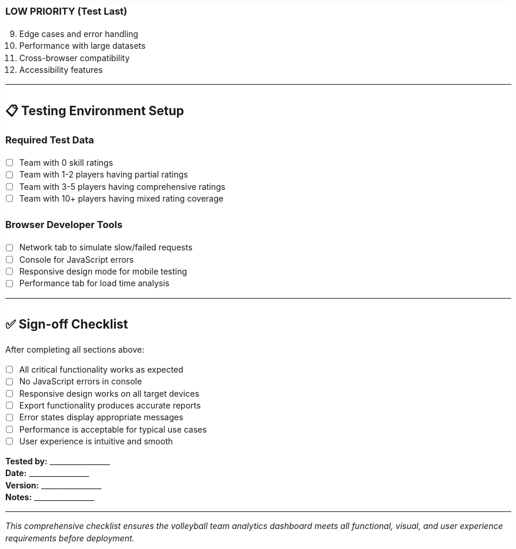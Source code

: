 ### **LOW PRIORITY** (Test Last)
9. Edge cases and error handling
10. Performance with large datasets
11. Cross-browser compatibility
12. Accessibility features

---

## 📋 **Testing Environment Setup**

### **Required Test Data**
- [ ] Team with 0 skill ratings
- [ ] Team with 1-2 players having partial ratings
- [ ] Team with 3-5 players having comprehensive ratings
- [ ] Team with 10+ players having mixed rating coverage

### **Browser Developer Tools**
- [ ] Network tab to simulate slow/failed requests
- [ ] Console for JavaScript errors
- [ ] Responsive design mode for mobile testing
- [ ] Performance tab for load time analysis

---

## ✅ **Sign-off Checklist**

After completing all sections above:

- [ ] All critical functionality works as expected
- [ ] No JavaScript errors in console
- [ ] Responsive design works on all target devices
- [ ] Export functionality produces accurate reports
- [ ] Error states display appropriate messages
- [ ] Performance is acceptable for typical use cases
- [ ] User experience is intuitive and smooth

**Tested by:** ________________  
**Date:** ________________  
**Version:** ________________  
**Notes:** ________________

---

*This comprehensive checklist ensures the volleyball team analytics dashboard meets all functional, visual, and user experience requirements before deployment.*
